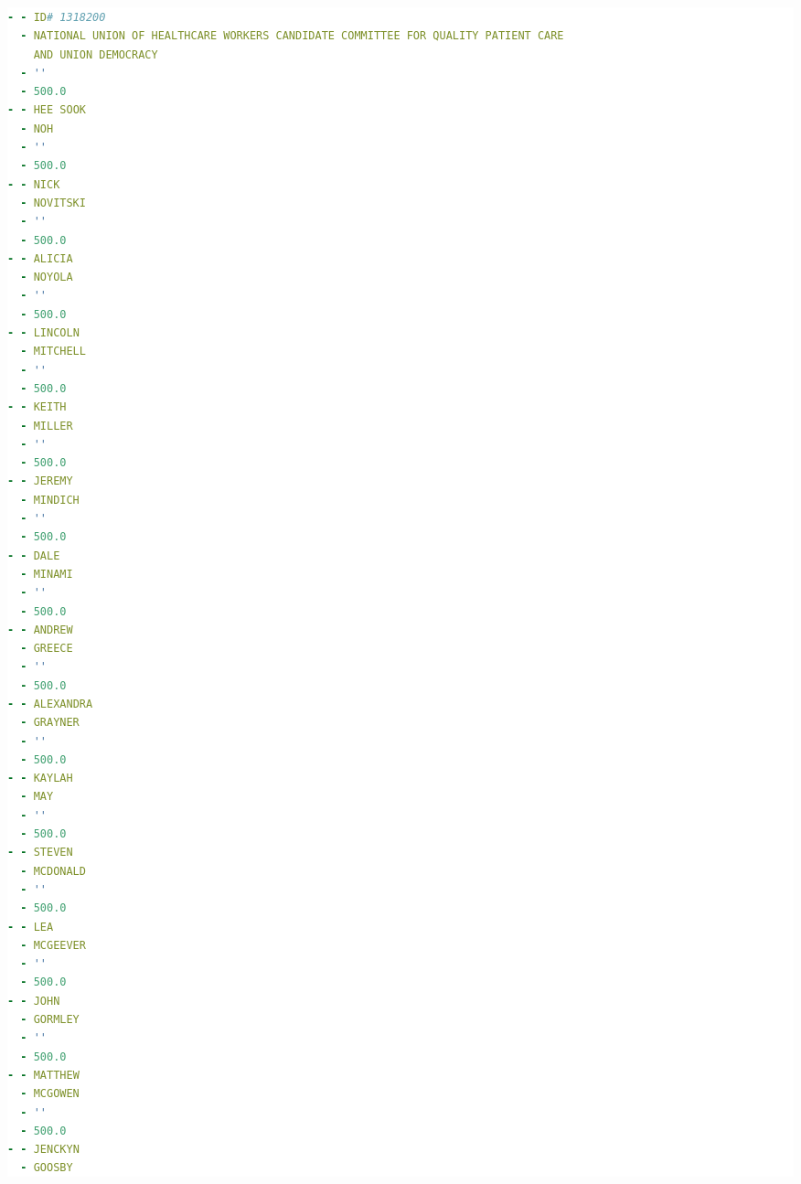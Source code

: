 ```yaml
- - ID# 1318200
  - NATIONAL UNION OF HEALTHCARE WORKERS CANDIDATE COMMITTEE FOR QUALITY PATIENT CARE
    AND UNION DEMOCRACY
  - ''
  - 500.0
- - HEE SOOK
  - NOH
  - ''
  - 500.0
- - NICK
  - NOVITSKI
  - ''
  - 500.0
- - ALICIA
  - NOYOLA
  - ''
  - 500.0
- - LINCOLN
  - MITCHELL
  - ''
  - 500.0
- - KEITH
  - MILLER
  - ''
  - 500.0
- - JEREMY
  - MINDICH
  - ''
  - 500.0
- - DALE
  - MINAMI
  - ''
  - 500.0
- - ANDREW
  - GREECE
  - ''
  - 500.0
- - ALEXANDRA
  - GRAYNER
  - ''
  - 500.0
- - KAYLAH
  - MAY
  - ''
  - 500.0
- - STEVEN
  - MCDONALD
  - ''
  - 500.0
- - LEA
  - MCGEEVER
  - ''
  - 500.0
- - JOHN
  - GORMLEY
  - ''
  - 500.0
- - MATTHEW
  - MCGOWEN
  - ''
  - 500.0
- - JENCKYN
  - GOOSBY
```